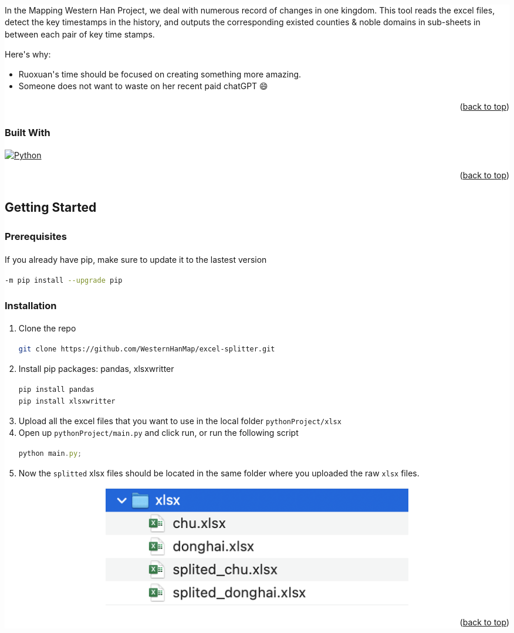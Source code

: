   In the Mapping Western Han Project, we deal with numerous record of changes in one kingdom. This tool reads the excel files, detect the key timestamps in the history, and outputs the corresponding existed counties & noble domains in sub-sheets in between each pair of key time stamps.

Here's why:
* Ruoxuan's time should be focused on creating something more amazing.
* Someone does not want to waste on her recent paid chatGPT :smile:
</p>
<p align="right">(<a href="#readme-top">back to top</a>)</p>



### Built With
[![Python][Python]][Python-url]
<p align="right">(<a href="#readme-top">back to top</a>)</p>


## Getting Started

### Prerequisites

If you already have pip, make sure to update it to the lastest version
  ```sh
  -m pip install --upgrade pip
  ```

### Installation

1. Clone the repo
   ```sh
   git clone https://github.com/WesternHanMap/excel-splitter.git
   ```
3. Install pip packages: pandas, xlsxwritter
   ```sh
   pip install pandas
   pip install xlsxwritter
   ```
4. Upload all the excel files that you want to use in the local folder `pythonProject/xlsx`
5. Open up `pythonProject/main.py` and click run, or run the following script
   ```js
   python main.py;
   ```
6. Now the `splitted` xlsx files should be located in the same folder where you uploaded the raw `xlsx` files.
<div align="center">
    <img src="images/splitted.png" alt="Logo" width = "60%">
  </a>

<p align="right">(<a href="#readme-top">back to top</a>)</p>




[Python]: https://img.shields.io/badge/python-3670A0?style=for-the-badge&logo=python&logoColor=ffdd54
[Python-url]: https://www.python.org/
